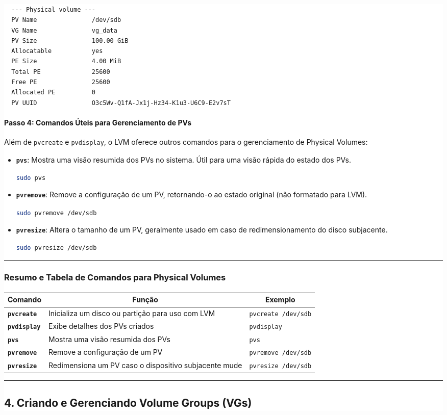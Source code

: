 ```plaintext
  --- Physical volume ---
  PV Name               /dev/sdb
  VG Name               vg_data
  PV Size               100.00 GiB
  Allocatable           yes
  PE Size               4.00 MiB
  Total PE              25600
  Free PE               25600
  Allocated PE          0
  PV UUID               O3c5Wv-Q1fA-Jx1j-Hz34-K1u3-U6C9-E2v7sT
```

#### Passo 4: Comandos Úteis para Gerenciamento de PVs

Além de `pvcreate` e `pvdisplay`, o LVM oferece outros comandos para o gerenciamento de Physical Volumes:

- **`pvs`**: Mostra uma visão resumida dos PVs no sistema. Útil para uma visão rápida do estado dos PVs.
  ```bash
  sudo pvs
  ```

- **`pvremove`**: Remove a configuração de um PV, retornando-o ao estado original (não formatado para LVM).
  ```bash
  sudo pvremove /dev/sdb
  ```

- **`pvresize`**: Altera o tamanho de um PV, geralmente usado em caso de redimensionamento do disco subjacente.
  ```bash
  sudo pvresize /dev/sdb
  ```

---

### Resumo e Tabela de Comandos para Physical Volumes

| Comando         | Função                                                | Exemplo                       |
|-----------------|-------------------------------------------------------|-------------------------------|
| **`pvcreate`**  | Inicializa um disco ou partição para uso com LVM      | `pvcreate /dev/sdb`           |
| **`pvdisplay`** | Exibe detalhes dos PVs criados                        | `pvdisplay`                   |
| **`pvs`**       | Mostra uma visão resumida dos PVs                     | `pvs`                         |
| **`pvremove`**  | Remove a configuração de um PV                        | `pvremove /dev/sdb`           |
| **`pvresize`**  | Redimensiona um PV caso o dispositivo subjacente mude | `pvresize /dev/sdb`           |

---

## **4. Criando e Gerenciando Volume Groups (VGs)**
